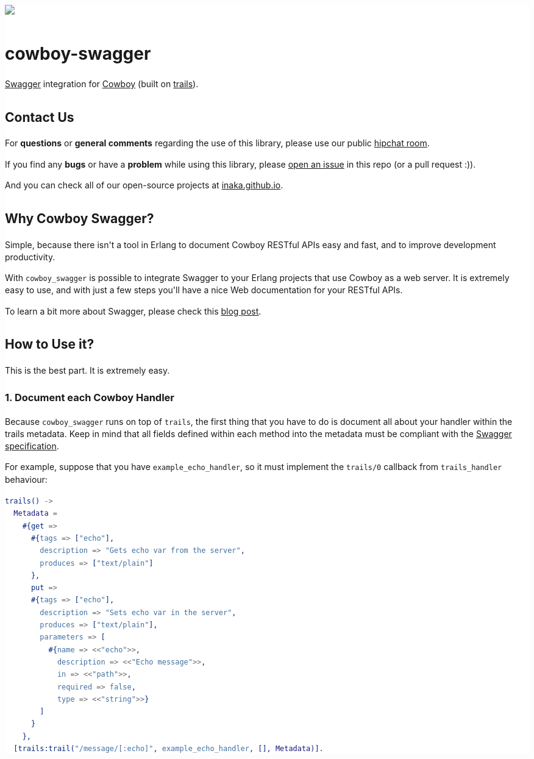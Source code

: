 <img src="http://www.braveterry.com/wp-content/uploads/2015/03/swagger2.png"/>

# cowboy-swagger
[Swagger](http://swagger.io/) integration for [Cowboy](https://github.com/ninenines/cowboy) (built on [trails](https://github.com/inaka/cowboy-trails)).

## Contact Us
For **questions** or **general comments** regarding the use of this library,
please use our public [hipchat room](http://inaka.net/hipchat).

If you find any **bugs** or have a **problem** while using this library, please
[open an issue](https://github.com/inaka/elvis/issues/new) in this repo
(or a pull request :)).

And you can check all of our open-source projects at [inaka.github.io](http://inaka.github.io).

## Why Cowboy Swagger?
Simple, because there isn't a tool in Erlang to document Cowboy RESTful APIs easy and fast,
and to improve development productivity.

With `cowboy_swagger` is possible to integrate Swagger to your Erlang projects that use Cowboy as a web server.
It is extremely easy to use, and with just a few steps you'll have a nice Web documentation for your RESTful APIs.

To learn a bit more about Swagger, please check this [blog post](http://inaka.net/blog/2015/06/23/erlang-swagger-2015/).

## How to Use it?
This is the best part. It is extremely easy.

### 1. Document each Cowboy Handler
Because `cowboy_swagger` runs on top of `trails`, the first thing that you have to do
is document all about your handler within the trails metadata. Keep in mind that
all fields defined within each method into the metadata must be compliant with the
[Swagger specification](http://swagger.io/specification).

For example, suppose that you have `example_echo_handler`, so it must implement the `trails/0`
callback from `trails_handler` behaviour:

```erlang
trails() ->
  Metadata =
    #{get =>
      #{tags => ["echo"],
        description => "Gets echo var from the server",
        produces => ["text/plain"]
      },
      put =>
      #{tags => ["echo"],
        description => "Sets echo var in the server",
        produces => ["text/plain"],
        parameters => [
          #{name => <<"echo">>,
            description => <<"Echo message">>,
            in => <<"path">>,
            required => false,
            type => <<"string">>}
        ]
      }
    },
  [trails:trail("/message/[:echo]", example_echo_handler, [], Metadata)].
```